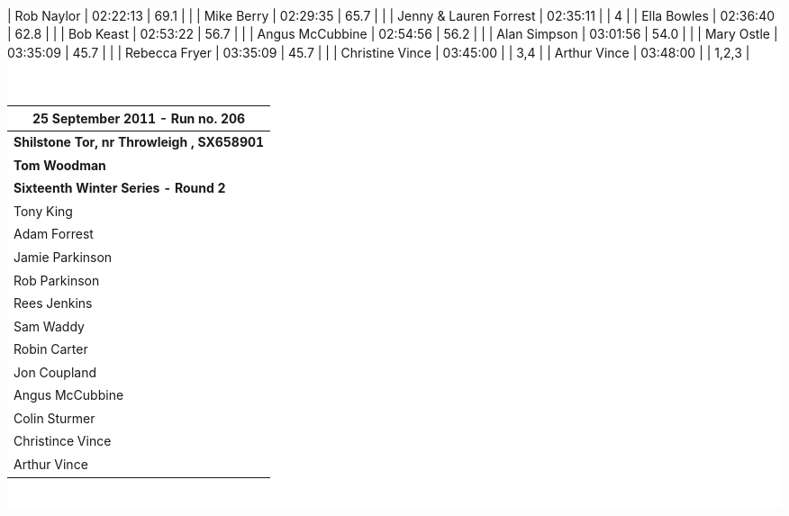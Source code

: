 | Rob Naylor | 02:22:13 | 69.1 |  |
| Mike Berry | 02:29:35 | 65.7 |  |
| Jenny & Lauren Forrest | 02:35:11 |  | 4 |
| Ella Bowles | 02:36:40 | 62.8 |  |
| Bob Keast | 02:53:22 | 56.7 |  |
| Angus McCubbine | 02:54:56 | 56.2 |  |
| Alan Simpson | 03:01:56 | 54.0 |  |
| Mary Ostle | 03:35:09 | 45.7 |  |
| Rebecca Fryer | 03:35:09 | 45.7 |  |
| Christine Vince | 03:45:00 |  | 3,4 |
| Arthur Vince | 03:48:00 |  | 1,2,3 |


 


| **25 September 2011 - Run no. 206** |
| --- |
| **Shilstone Tor, nr Throwleigh , SX658901** |
| **Tom Woodman** |
| **Sixteenth Winter Series - Round 2** |
| Tony King | 01:27:38 | 100.0 |  |
| Adam Forrest | 01:29:55 | 97.5 |  |
| Jamie Parkinson | 01:32:37 |  | 1 and 4 |
| Rob Parkinson | 01:40:20 | 87.3 |  |
| Rees Jenkins | 01:46:25 | 82.3 |  |
| Sam Waddy | 01:49:24 | 80.1 |  |
| Robin Carter | 02:02:45 | 71.4 |  |
| Jon Coupland | 02:19:25 | 62.9 |  |
| Angus McCubbine | 02:40:55 | 54.5 |  |
| Colin Sturmer | 02:42:35 | 53.9 |  |
| Christince Vince | 03:22:30 |  | 1 and 4 |
| Arthur Vince | 03:56:25 | 37.1 |  |


 
